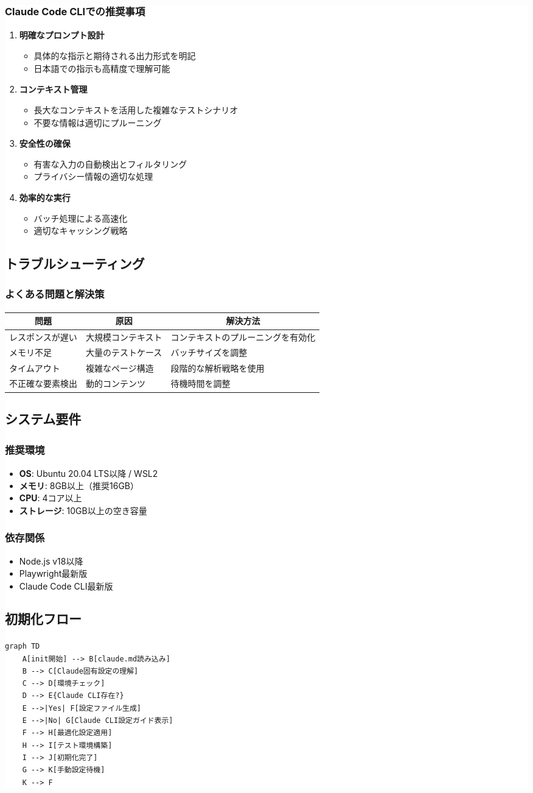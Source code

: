 ### Claude Code CLIでの推奨事項

1. **明確なプロンプト設計**
   - 具体的な指示と期待される出力形式を明記
   - 日本語での指示も高精度で理解可能

2. **コンテキスト管理**
   - 長大なコンテキストを活用した複雑なテストシナリオ
   - 不要な情報は適切にプルーニング

3. **安全性の確保**
   - 有害な入力の自動検出とフィルタリング
   - プライバシー情報の適切な処理

4. **効率的な実行**
   - バッチ処理による高速化
   - 適切なキャッシング戦略

## トラブルシューティング

### よくある問題と解決策

| 問題 | 原因 | 解決方法 |
|------|------|----------|
| レスポンスが遅い | 大規模コンテキスト | コンテキストのプルーニングを有効化 |
| メモリ不足 | 大量のテストケース | バッチサイズを調整 |
| タイムアウト | 複雑なページ構造 | 段階的な解析戦略を使用 |
| 不正確な要素検出 | 動的コンテンツ | 待機時間を調整 |

## システム要件

### 推奨環境
- **OS**: Ubuntu 20.04 LTS以降 / WSL2
- **メモリ**: 8GB以上（推奨16GB）
- **CPU**: 4コア以上
- **ストレージ**: 10GB以上の空き容量

### 依存関係
- Node.js v18以降
- Playwright最新版
- Claude Code CLI最新版

## 初期化フロー

```mermaid
graph TD
    A[init開始] --> B[claude.md読み込み]
    B --> C[Claude固有設定の理解]
    C --> D[環境チェック]
    D --> E{Claude CLI存在?}
    E -->|Yes| F[設定ファイル生成]
    E -->|No| G[Claude CLI設定ガイド表示]
    F --> H[最適化設定適用]
    H --> I[テスト環境構築]
    I --> J[初期化完了]
    G --> K[手動設定待機]
    K --> F
```
